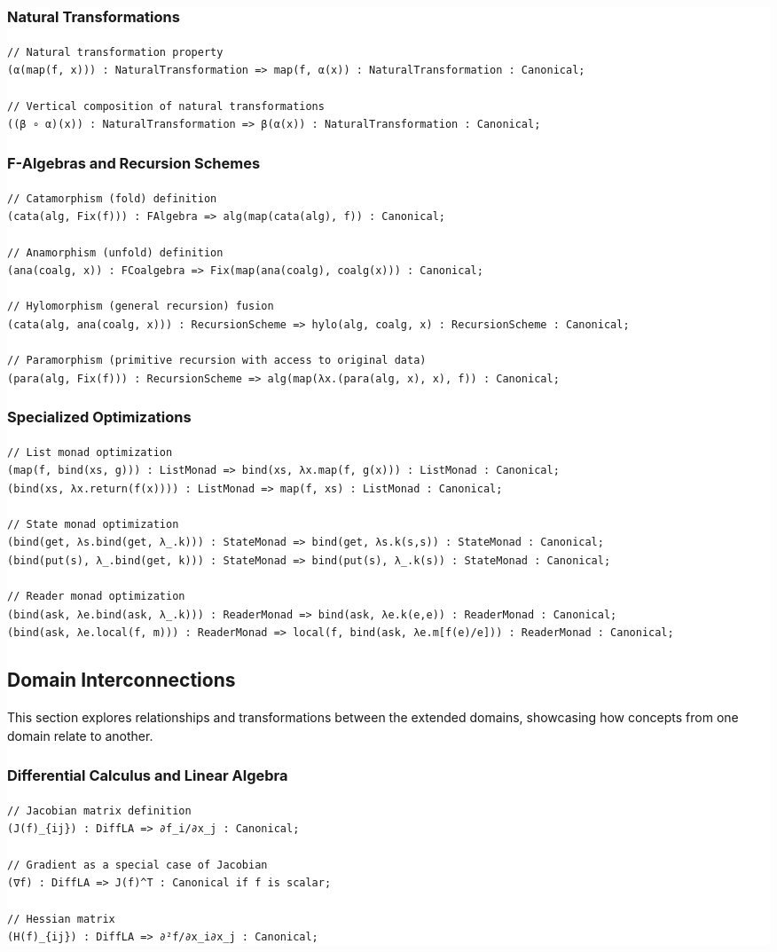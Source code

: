 ### Natural Transformations

```
// Natural transformation property
(α(map(f, x))) : NaturalTransformation => map(f, α(x)) : NaturalTransformation : Canonical;

// Vertical composition of natural transformations
((β ∘ α)(x)) : NaturalTransformation => β(α(x)) : NaturalTransformation : Canonical;
```

### F-Algebras and Recursion Schemes

```
// Catamorphism (fold) definition
(cata(alg, Fix(f))) : FAlgebra => alg(map(cata(alg), f)) : Canonical;

// Anamorphism (unfold) definition
(ana(coalg, x)) : FCoalgebra => Fix(map(ana(coalg), coalg(x))) : Canonical;

// Hylomorphism (general recursion) fusion
(cata(alg, ana(coalg, x))) : RecursionScheme => hylo(alg, coalg, x) : RecursionScheme : Canonical;

// Paramorphism (primitive recursion with access to original data)
(para(alg, Fix(f))) : RecursionScheme => alg(map(λx.(para(alg, x), x), f)) : Canonical;
```

### Specialized Optimizations

```
// List monad optimization
(map(f, bind(xs, g))) : ListMonad => bind(xs, λx.map(f, g(x))) : ListMonad : Canonical;
(bind(xs, λx.return(f(x)))) : ListMonad => map(f, xs) : ListMonad : Canonical;

// State monad optimization
(bind(get, λs.bind(get, λ_.k))) : StateMonad => bind(get, λs.k(s,s)) : StateMonad : Canonical;
(bind(put(s), λ_.bind(get, k))) : StateMonad => bind(put(s), λ_.k(s)) : StateMonad : Canonical;

// Reader monad optimization
(bind(ask, λe.bind(ask, λ_.k))) : ReaderMonad => bind(ask, λe.k(e,e)) : ReaderMonad : Canonical;
(bind(ask, λe.local(f, m))) : ReaderMonad => local(f, bind(ask, λe.m[f(e)/e])) : ReaderMonad : Canonical;
```

## Domain Interconnections

This section explores relationships and transformations between the extended domains, showcasing how concepts from one domain relate to another.

### Differential Calculus and Linear Algebra

```
// Jacobian matrix definition
(J(f)_{ij}) : DiffLA => ∂f_i/∂x_j : Canonical;

// Gradient as a special case of Jacobian
(∇f) : DiffLA => J(f)^T : Canonical if f is scalar;

// Hessian matrix
(H(f)_{ij}) : DiffLA => ∂²f/∂x_i∂x_j : Canonical;
```
